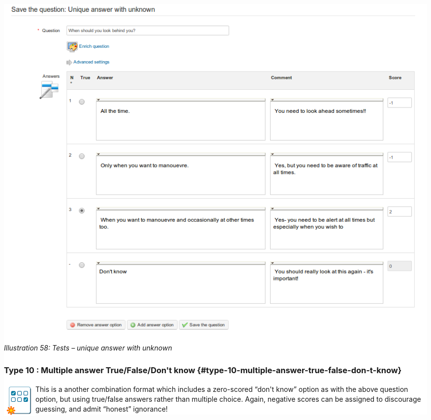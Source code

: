 ![](../assets/graphics150.png)

*Illustration 58: Tests – unique answer with unknown*

### Type 10 : Multiple answer True/False/Don&#039;t know {#type-10-multiple-answer-true-false-don-t-know}

<img src="../assets/exercise/mcmao.svg" width="64px" align="left"/>This is a another combination format which includes a zero-scored “don&#039;t know” option as with the above question option, but using true/false answers rather than multiple choice. Again, negative scores can be assigned to discourage guessing, and admit “honest” ignorance!
